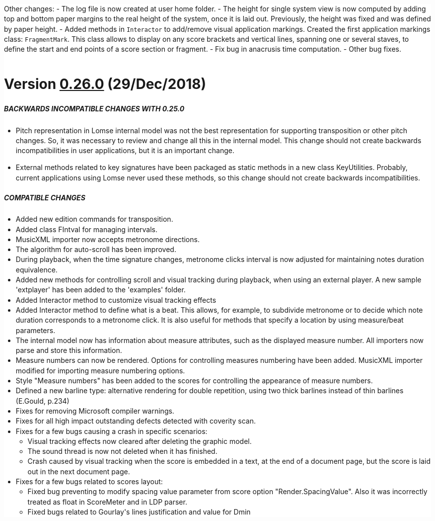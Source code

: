 Other changes:
    - The log file is now created at user home folder.
    - The height for single system view is now computed by adding top and bottom paper margins
      to the real height of the system, once it is laid out. Previously, the height was fixed
      and was defined by paper height.
    - Added methods in `Interactor` to add/remove visual application markings. Created the
      first application markings class: `FragmentMark`. This class allows to display on any
      score brackets and vertical lines, spanning one or several staves, to define the start
      and end points of a score section or fragment.
    - Fix bug in anacrusis time computation.
    - Other bug fixes.


Version [0.26.0] (29/Dec/2018)
=============================

##### BACKWARDS INCOMPATIBLE CHANGES WITH 0.25.0

- Pitch representation in Lomse internal model was not the best representation for
  supporting transposition or other pitch changes. So, it was necessary to review and
  change all this in the internal model. This change should not create backwards 
  incompatibilities in user applications, but it is an important change.

- External methods related to key signatures have been packaged as static methods in
  a new class KeyUtilities. Probably, current applications using Lomse never used
  these methods, so this change should not create backwards incompatibilities.

##### COMPATIBLE CHANGES

- Added new edition commands for transposition.
- Added class FIntval for managing intervals.
- MusicXML importer now accepts metronome directions.
- The algorithm for auto-scroll has been improved.
- During playback, when the time signature changes, metronome clicks
  interval is now adjusted for maintaining notes duration equivalence.
- Added new methods for controlling scroll and visual tracking during
  playback, when using an external player. A new sample 'extplayer' has
  been added to the 'examples' folder.
- Added Interactor method to customize visual tracking effects
- Added Interactor method to define what is a beat. This allows, for
  example, to subdivide metronome or to decide which note duration
  corresponds to a metronome click. It is also useful for methods that
  specify a location by using measure/beat parameters.
- The internal model now has information about measure attributes, such
  as the displayed measure number. All importers now parse and
  store this information.
- Measure numbers can now be rendered. Options for controlling measures
  numbering have been added. MusicXML importer modified for importing
  measure numbering options.
- Style "Measure numbers" has been added to the scores for controlling
  the appearance of measure numbers.
- Defined a new barline type: alternative rendering for double repetition,
  using two thick barlines instead of thin barlines (E.Gould, p.234)
- Fixes for removing Microsoft compiler warnings.
- Fixes for all high impact outstanding defects detected with coverity scan.
- Fixes for a few bugs causing a crash in specific scenarios:
    - Visual tracking effects now cleared after deleting the graphic model.
    - The sound thread is now not deleted when it has finished.
    - Crash caused by visual tracking when the score is embedded in a
	  text, at the end of a document page, but the score is laid out in
	  the next document page.
- Fixes for a few bugs related to scores layout:
    - Fixed bug preventing to modify spacing value parameter from score
	  option "Render.SpacingValue". Also it was incorrectly treated as
	  float in ScoreMeter and in LDP parser.
    - Fixed bugs related to Gourlay's lines justification and value for Dmin

[Since last version]: https://github.com/lenmus/lomse/compare/0.29.0...HEAD
[0.29.0]: https://github.com/lenmus/lomse/compare/0.28.0...0.29.0
[0.28.0]: https://github.com/lenmus/lomse/compare/0.27.0...0.28.0
[0.27.0]: https://github.com/lenmus/lomse/compare/0.26.0...0.27.0
[0.26.0]: https://github.com/lenmus/lomse/compare/0.25.0...0.26.0
[0.25.0]: https://github.com/lenmus/lomse/compare/0.24.0...0.25.0
[0.24.0]: https://github.com/lenmus/lomse/compare/0.23.0...0.24.0
[0.23.0]: https://github.com/lenmus/lomse/compare/0.22.0...0.23.0
[0.22.0]: https://github.com/lenmus/lomse/compare/0.21.0...0.22.0
[0.21.0]: https://github.com/lenmus/lomse/compare/0.20.0...0.21.0
[0.20.0]: https://github.com/lenmus/lomse/compare/0.19.0...0.20.0
[0.19.0]: https://github.com/lenmus/lomse/compare/0.18.0...0.19.0
[0.18.0]: https://github.com/lenmus/lomse/compare/0.17.20...0.18.0
[0.17.20]: https://github.com/lenmus/lomse/compare/0.16.1...0.17.20
[0.16.1]: https://github.com/lenmus/lomse/compare/0.15.0...0.16.1
[0.15.0]: https://github.com/lenmus/lomse/compare/0.14.0...0.15.0
[0.14.0]: https://github.com/lenmus/lomse/compare/0.13.1...0.14.0
[0.13.1]: https://github.com/lenmus/lomse/compare/0.13.0...0.13.1
[0.13.0]: https://github.com/lenmus/lomse/compare/0.12.5...0.13.0